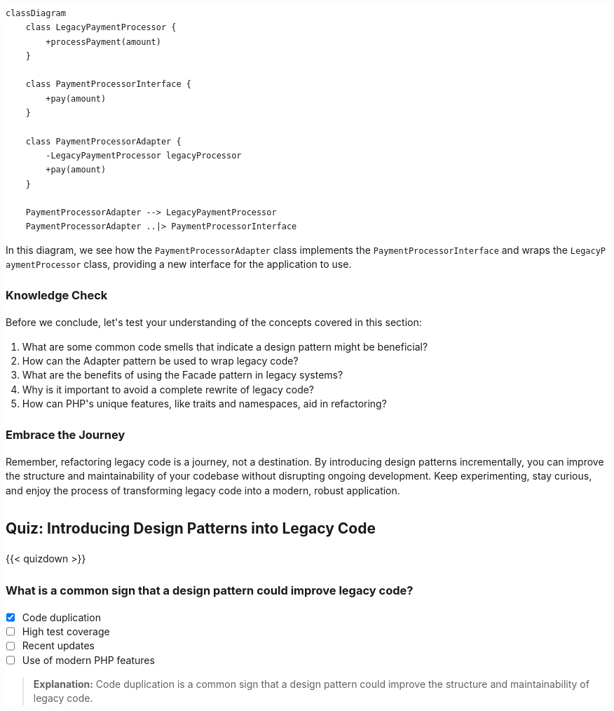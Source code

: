 ```mermaid
classDiagram
    class LegacyPaymentProcessor {
        +processPayment(amount)
    }

    class PaymentProcessorInterface {
        +pay(amount)
    }

    class PaymentProcessorAdapter {
        -LegacyPaymentProcessor legacyProcessor
        +pay(amount)
    }

    PaymentProcessorAdapter --> LegacyPaymentProcessor
    PaymentProcessorAdapter ..|> PaymentProcessorInterface
```

In this diagram, we see how the `PaymentProcessorAdapter` class implements the `PaymentProcessorInterface` and wraps the `LegacyPaymentProcessor` class, providing a new interface for the application to use.

### Knowledge Check

Before we conclude, let's test your understanding of the concepts covered in this section:

1. What are some common code smells that indicate a design pattern might be beneficial?
2. How can the Adapter pattern be used to wrap legacy code?
3. What are the benefits of using the Facade pattern in legacy systems?
4. Why is it important to avoid a complete rewrite of legacy code?
5. How can PHP's unique features, like traits and namespaces, aid in refactoring?

### Embrace the Journey

Remember, refactoring legacy code is a journey, not a destination. By introducing design patterns incrementally, you can improve the structure and maintainability of your codebase without disrupting ongoing development. Keep experimenting, stay curious, and enjoy the process of transforming legacy code into a modern, robust application.

## Quiz: Introducing Design Patterns into Legacy Code

{{< quizdown >}}

### What is a common sign that a design pattern could improve legacy code?

- [x] Code duplication
- [ ] High test coverage
- [ ] Recent updates
- [ ] Use of modern PHP features

> **Explanation:** Code duplication is a common sign that a design pattern could improve the structure and maintainability of legacy code.
